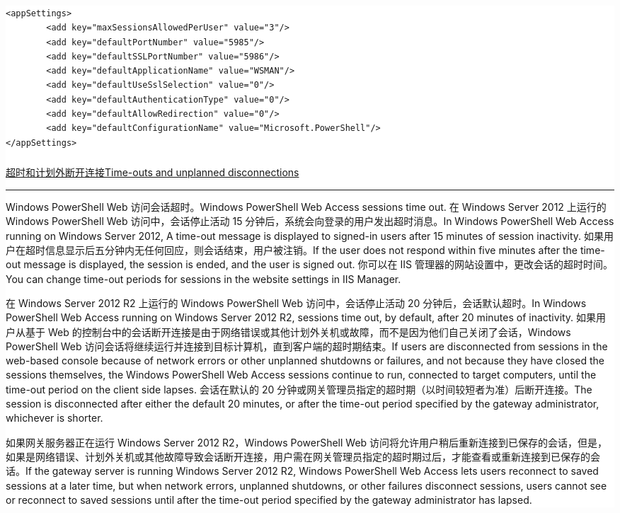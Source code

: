     <appSettings>
            <add key="maxSessionsAllowedPerUser" value="3"/>
            <add key="defaultPortNumber" value="5985"/>
            <add key="defaultSSLPortNumber" value="5986"/>
            <add key="defaultApplicationName" value="WSMAN"/>
            <add key="defaultUseSslSelection" value="0"/>
            <add key="defaultAuthenticationType" value="0"/>
            <add key="defaultAllowRedirection" value="0"/>
            <add key="defaultConfigurationName" value="Microsoft.PowerShell"/>
    </appSettings>

###

<span data-ttu-id="72abf-304"><a href="javascript:void(0)" class="LW_CollapsibleArea_TitleAhref" title="Collapse"><span class="cl_CollapsibleArea_expanding LW_CollapsibleArea_Img"></span><span class="LW_CollapsibleArea_Title">超时和计划外断开连接</span></a></span><span class="sxs-lookup"><span data-stu-id="72abf-304"><a href="javascript:void(0)" class="LW_CollapsibleArea_TitleAhref" title="Collapse"><span class="cl_CollapsibleArea_expanding LW_CollapsibleArea_Img"></span><span class="LW_CollapsibleArea_Title">Time-outs and unplanned disconnections</span></a></span></span>

------------------------------------------------------------------------

<span data-ttu-id="72abf-305">Windows PowerShell Web 访问会话超时。</span><span class="sxs-lookup"><span data-stu-id="72abf-305">Windows PowerShell Web Access sessions time out.</span></span> <span data-ttu-id="72abf-306">在 Windows Server 2012 上运行的 Windows PowerShell Web 访问中，会话停止活动 15 分钟后，系统会向登录的用户发出超时消息。</span><span class="sxs-lookup"><span data-stu-id="72abf-306">In Windows PowerShell Web Access running on Windows Server 2012, A time-out message is displayed to signed-in users after 15 minutes of session inactivity.</span></span> <span data-ttu-id="72abf-307">如果用户在超时信息显示后五分钟内无任何回应，则会话结束，用户被注销。</span><span class="sxs-lookup"><span data-stu-id="72abf-307">If the user does not respond within five minutes after the time-out message is displayed, the session is ended, and the user is signed out.</span></span> <span data-ttu-id="72abf-308">你可以在 IIS 管理器的网站设置中，更改会话的超时时间。</span><span class="sxs-lookup"><span data-stu-id="72abf-308">You can change time-out periods for sessions in the website settings in IIS Manager.</span></span>

<span data-ttu-id="72abf-309">在 Windows Server 2012 R2 上运行的 Windows PowerShell Web 访问中，会话停止活动 20 分钟后，会话默认超时。</span><span class="sxs-lookup"><span data-stu-id="72abf-309">In Windows PowerShell Web Access running on Windows Server 2012 R2, sessions time out, by default, after 20 minutes of inactivity.</span></span> <span data-ttu-id="72abf-310">如果用户从基于 Web 的控制台中的会话断开连接是由于网络错误或其他计划外关机或故障，而不是因为他们自己关闭了会话，Windows PowerShell Web 访问会话将继续运行并连接到目标计算机，直到客户端的超时期结束。</span><span class="sxs-lookup"><span data-stu-id="72abf-310">If users are disconnected from sessions in the web-based console because of network errors or other unplanned shutdowns or failures, and not because they have closed the sessions themselves, the Windows PowerShell Web Access sessions continue to run, connected to target computers, until the time-out period on the client side lapses.</span></span> <span data-ttu-id="72abf-311">会话在默认的 20 分钟或网关管理员指定的超时期（以时间较短者为准）后断开连接。</span><span class="sxs-lookup"><span data-stu-id="72abf-311">The session is disconnected after either the default 20 minutes, or after the time-out period specified by the gateway administrator, whichever is shorter.</span></span>

<span data-ttu-id="72abf-312">如果网关服务器正在运行 Windows Server 2012 R2，Windows PowerShell Web 访问将允许用户稍后重新连接到已保存的会话，但是，如果是网络错误、计划外关机或其他故障导致会话断开连接，用户需在网关管理员指定的超时期过后，才能查看或重新连接到已保存的会话。</span><span class="sxs-lookup"><span data-stu-id="72abf-312">If the gateway server is running Windows Server 2012 R2, Windows PowerShell Web Access lets users reconnect to saved sessions at a later time, but when network errors, unplanned shutdowns, or other failures disconnect sessions, users cannot see or reconnect to saved sessions until after the time-out period specified by the gateway administrator has lapsed.</span></span>
